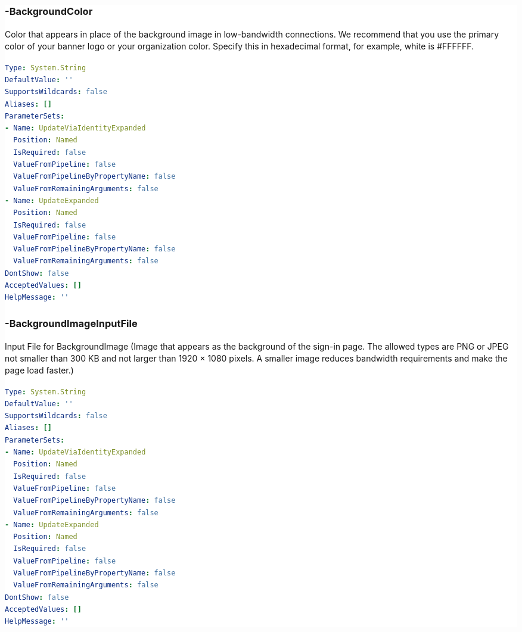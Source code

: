 ### -BackgroundColor

Color that appears in place of the background image in low-bandwidth connections.
We recommend that you use the primary color of your banner logo or your organization color.
Specify this in hexadecimal format, for example, white is #FFFFFF.

```yaml
Type: System.String
DefaultValue: ''
SupportsWildcards: false
Aliases: []
ParameterSets:
- Name: UpdateViaIdentityExpanded
  Position: Named
  IsRequired: false
  ValueFromPipeline: false
  ValueFromPipelineByPropertyName: false
  ValueFromRemainingArguments: false
- Name: UpdateExpanded
  Position: Named
  IsRequired: false
  ValueFromPipeline: false
  ValueFromPipelineByPropertyName: false
  ValueFromRemainingArguments: false
DontShow: false
AcceptedValues: []
HelpMessage: ''
```

### -BackgroundImageInputFile

Input File for BackgroundImage (Image that appears as the background of the sign-in page.
The allowed types are PNG or JPEG not smaller than 300 KB and not larger than 1920 × 1080 pixels.
A smaller image reduces bandwidth requirements and make the page load faster.)

```yaml
Type: System.String
DefaultValue: ''
SupportsWildcards: false
Aliases: []
ParameterSets:
- Name: UpdateViaIdentityExpanded
  Position: Named
  IsRequired: false
  ValueFromPipeline: false
  ValueFromPipelineByPropertyName: false
  ValueFromRemainingArguments: false
- Name: UpdateExpanded
  Position: Named
  IsRequired: false
  ValueFromPipeline: false
  ValueFromPipelineByPropertyName: false
  ValueFromRemainingArguments: false
DontShow: false
AcceptedValues: []
HelpMessage: ''
```
